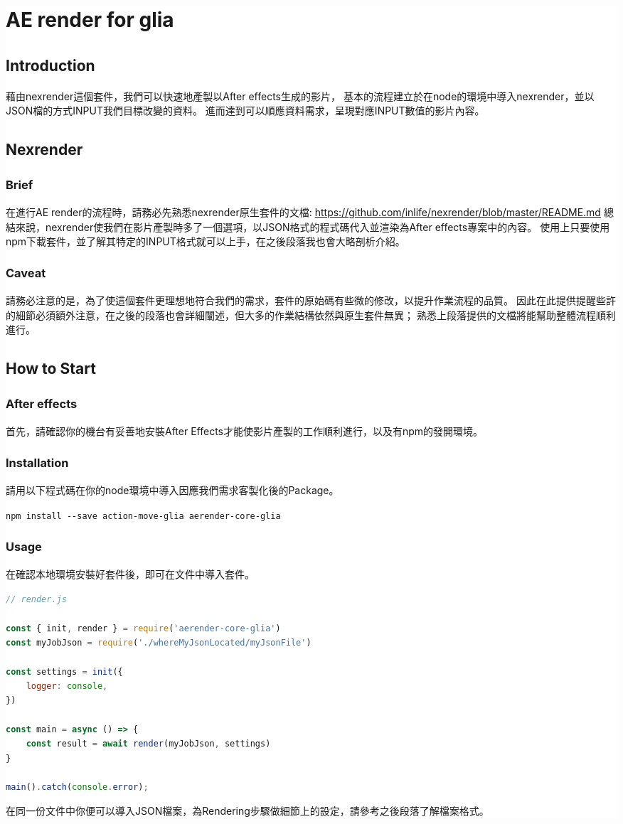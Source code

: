 # AE render for glia

## Introduction

藉由nexrender這個套件，我們可以快速地產製以After effects生成的影片，
基本的流程建立於在node的環境中導入nexrender，並以JSON檔的方式INPUT我們目標改變的資料。
進而達到可以順應資料需求，呈現對應INPUT數值的影片內容。

## Nexrender

### Brief

在進行AE render的流程時，請務必先熟悉nexrender原生套件的文檔:
https://github.com/inlife/nexrender/blob/master/README.md
總結來說，nexrender使我們在影片產製時多了一個選項，以JSON格式的程式碼代入並渲染為After effects專案中的內容。
使用上只要使用npm下載套件，並了解其特定的INPUT格式就可以上手，在之後段落我也會大略剖析介紹。

### Caveat

請務必注意的是，為了使這個套件更理想地符合我們的需求，套件的原始碼有些微的修改，以提升作業流程的品質。
因此在此提供提醒些許的細節必須額外注意，在之後的段落也會詳細闡述，但大多的作業結構依然與原生套件無異；
熟悉上段落提供的文檔將能幫助整體流程順利進行。

## How to Start
### After effects

首先，請確認你的機台有妥善地安裝After Effects才能使影片產製的工作順利進行，以及有npm的發開環境。

### Installation

請用以下程式碼在你的node環境中導入因應我們需求客製化後的Package。
```
npm install --save action-move-glia aerender-core-glia
```

### Usage

在確認本地環境安裝好套件後，即可在文件中導入套件。

```js
// render.js

const { init, render } = require('aerender-core-glia')
const myJobJson = require('./whereMyJsonLocated/myJsonFile')

const settings = init({
    logger: console,
})

const main = async () => {
    const result = await render(myJobJson, settings)
}

main().catch(console.error);

```
在同一份文件中你便可以導入JSON檔案，為Rendering步驟做細節上的設定，請參考之後段落了解檔案格式。
